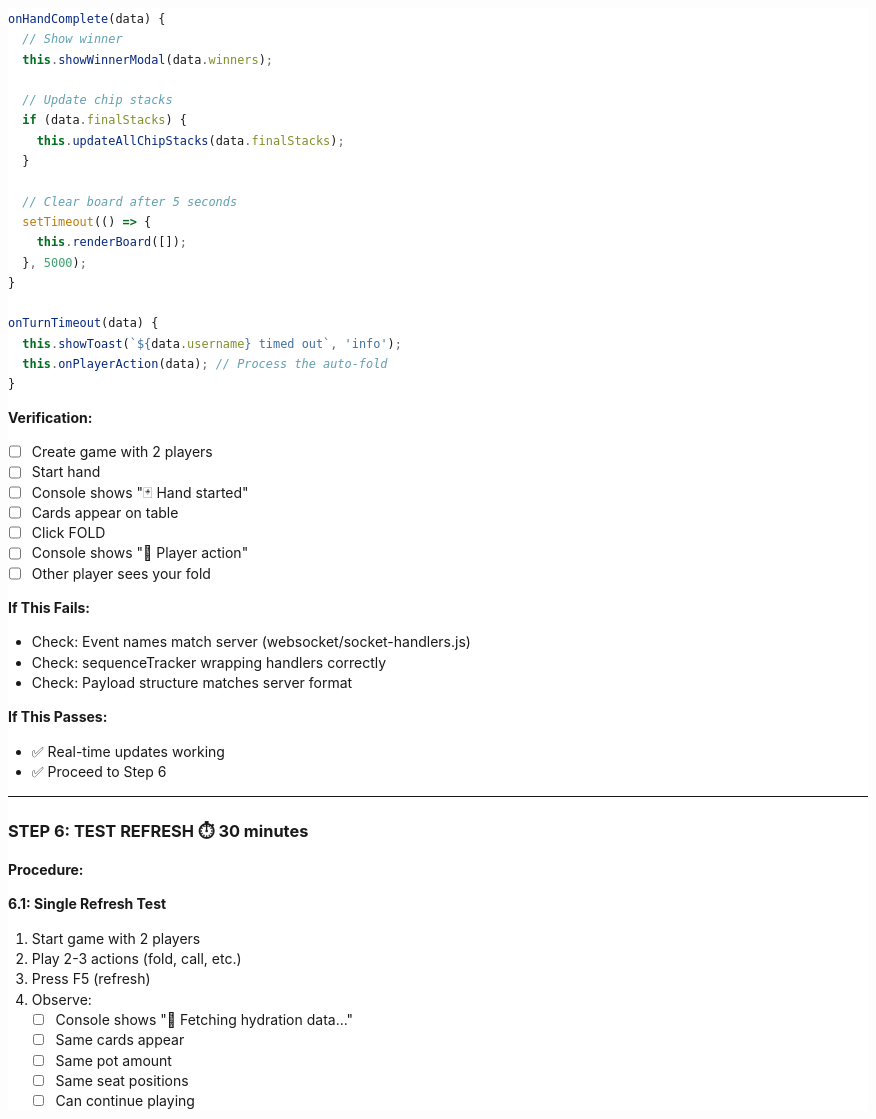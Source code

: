```javascript
onHandComplete(data) {
  // Show winner
  this.showWinnerModal(data.winners);
  
  // Update chip stacks
  if (data.finalStacks) {
    this.updateAllChipStacks(data.finalStacks);
  }
  
  // Clear board after 5 seconds
  setTimeout(() => {
    this.renderBoard([]);
  }, 5000);
}

onTurnTimeout(data) {
  this.showToast(`${data.username} timed out`, 'info');
  this.onPlayerAction(data); // Process the auto-fold
}
```

**Verification:**
- [ ] Create game with 2 players
- [ ] Start hand
- [ ] Console shows "🃏 Hand started"
- [ ] Cards appear on table
- [ ] Click FOLD
- [ ] Console shows "👤 Player action"
- [ ] Other player sees your fold

**If This Fails:**
- Check: Event names match server (websocket/socket-handlers.js)
- Check: sequenceTracker wrapping handlers correctly
- Check: Payload structure matches server format

**If This Passes:**
- ✅ Real-time updates working
- ✅ Proceed to Step 6

---

### **STEP 6: TEST REFRESH** ⏱️ 30 minutes

**Procedure:**

**6.1: Single Refresh Test**
1. Start game with 2 players
2. Play 2-3 actions (fold, call, etc.)
3. Press F5 (refresh)
4. Observe:
   - [ ] Console shows "🌊 Fetching hydration data..."
   - [ ] Same cards appear
   - [ ] Same pot amount
   - [ ] Same seat positions
   - [ ] Can continue playing

